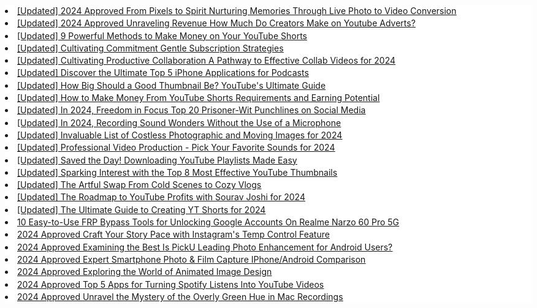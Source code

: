 <li><a href="https://fox-links.techidaily.com/updated-2024-approved-from-pixels-to-spirit-nurturing-memories-through-live-photo-to-video-conversion/"><u>[Updated] 2024 Approved From Pixels to Spirit Nurturing Memories Through Live Photo to Video Conversion</u></a></li>
<li><a href="https://youtube-tips.techidaily.com/ed-2024-approved-unraveling-revenue-how-much-do-creators-make-on-youtube-adverts/"><u>[Updated] 2024 Approved Unraveling Revenue How Much Do Creators Make on Youtube Adverts?</u></a></li>
<li><a href="https://youtube-tips.techidaily.com/ed-9-powerful-methods-to-make-money-on-your-youtube-shorts/"><u>[Updated] 9 Powerful Methods to Make Money on Your YouTube Shorts</u></a></li>
<li><a href="https://youtube-tips.techidaily.com/ed-cultivating-commitment-gentle-subscription-strategies/"><u>[Updated] Cultivating Commitment Gentle Subscription Strategies</u></a></li>
<li><a href="https://youtube-tips.techidaily.com/ed-cultivating-productive-collaboration-a-pathway-to-effective-collab-videos-for-2024/"><u>[Updated] Cultivating Productive Collaboration A Pathway to Effective Collab Videos for 2024</u></a></li>
<li><a href="https://fox-glue.techidaily.com/updated-discover-the-ultimate-top-5-iphone-applications-for-podcasts/"><u>[Updated] Discover the Ultimate Top 5 iPhone Applications for Podcasts</u></a></li>
<li><a href="https://youtube-tips.techidaily.com/ed-how-big-should-a-good-thumbnail-be-youtubes-ultimate-guide/"><u>[Updated] How Big Should a Good Thumbnail Be? YouTube's Ultimate Guide</u></a></li>
<li><a href="https://youtube-web.techidaily.com/ed-how-to-make-money-from-youtube-shorts-requirements-and-earning-potential/"><u>[Updated] How to Make Money From YouTube Shorts Requirements and Earning Potential</u></a></li>
<li><a href="https://facebook-video-content.techidaily.com/updated-in-2024-freedom-in-focus-top-20-prisoner-wit-punchlines-on-social-media/"><u>[Updated] In 2024, Freedom in Focus Top 20 Prisoner-Wit Punchlines on Social Media</u></a></li>
<li><a href="https://youtube-tips.techidaily.com/ed-in-2024-recording-sound-wonders-without-the-use-of-a-microphone/"><u>[Updated] In 2024, Recording Sound Wonders Without the Use of a Microphone</u></a></li>
<li><a href="https://youtube-tips.techidaily.com/ed-invaluable-list-of-costless-photographic-and-moving-images-for-2024/"><u>[Updated] Invaluable List of Costless Photographic and Moving Images for 2024</u></a></li>
<li><a href="https://youtube-tips.techidaily.com/ed-professional-video-production-pick-your-favorite-sounds-for-2024/"><u>[Updated] Professional Video Production - Pick Your Favorite Sounds for 2024</u></a></li>
<li><a href="https://youtube-tips.techidaily.com/ed-saved-the-day-downloading-youtube-playlists-made-easy/"><u>[Updated] Saved the Day! Downloading YouTube Playlists Made Easy</u></a></li>
<li><a href="https://youtube-tips.techidaily.com/ed-sparking-interest-with-the-top-8-most-effective-youtube-thumbnails/"><u>[Updated] Sparking Interest with the Top 8 Most Effective YouTube Thumbnails</u></a></li>
<li><a href="https://youtube-tips.techidaily.com/ed-the-artful-swap-from-cold-scenes-to-cozy-vlogs/"><u>[Updated] The Artful Swap From Cold Scenes to Cozy Vlogs</u></a></li>
<li><a href="https://youtube-tips.techidaily.com/ed-the-roadmap-to-youtube-profits-with-sourav-joshi-for-2024/"><u>[Updated] The Roadmap to YouTube Profits with Sourav Joshi for 2024</u></a></li>
<li><a href="https://youtube-tips.techidaily.com/ed-the-ultimate-guide-to-creating-yt-shorts-for-2024/"><u>[Updated] The Ultimate Guide to Creating YT Shorts for 2024</u></a></li>
<li><a href="https://easy-unlock-android.techidaily.com/10-easy-to-use-frp-bypass-tools-for-unlocking-google-accounts-on-realme-narzo-60-pro-5g-by-drfone-android/"><u>10 Easy-to-Use FRP Bypass Tools for Unlocking Google Accounts On Realme Narzo 60 Pro 5G</u></a></li>
<li><a href="https://extra-resources.techidaily.com/2024-approved-craft-your-story-pace-with-instagrams-temp-control-feature/"><u>2024 Approved Craft Your Story Pace with Instagram's Temp Control Feature</u></a></li>
<li><a href="https://some-knowledge.techidaily.com/2024-approved-examining-the-best-is-picku-leading-photo-enhancement-for-android-users/"><u>2024 Approved Examining the Best Is PickU Leading Photo Enhancement for Android Users?</u></a></li>
<li><a href="https://youtube-tips.techidaily.com/approved-expert-smartphone-photo-and-film-capture-iphoneandroid-comparison/"><u>2024 Approved Expert Smartphone Photo & Film Capture IPhone/Android Comparison</u></a></li>
<li><a href="https://vp-tips.techidaily.com/2024-approved-exploring-the-world-of-animated-image-design/"><u>2024 Approved Exploring the World of Animated Image Design</u></a></li>
<li><a href="https://youtube-tips.techidaily.com/approved-top-5-apps-for-turning-spotify-listens-into-youtube-videos/"><u>2024 Approved Top 5 Apps for Turning Spotify Listens Into YouTube Videos</u></a></li>
<li><a href="https://youtube-tips.techidaily.com/approved-unravel-the-mystery-of-the-overly-green-hue-in-mac-recordings/"><u>2024 Approved Unravel the Mystery of the Overly Green Hue in Mac Recordings</u></a></li>